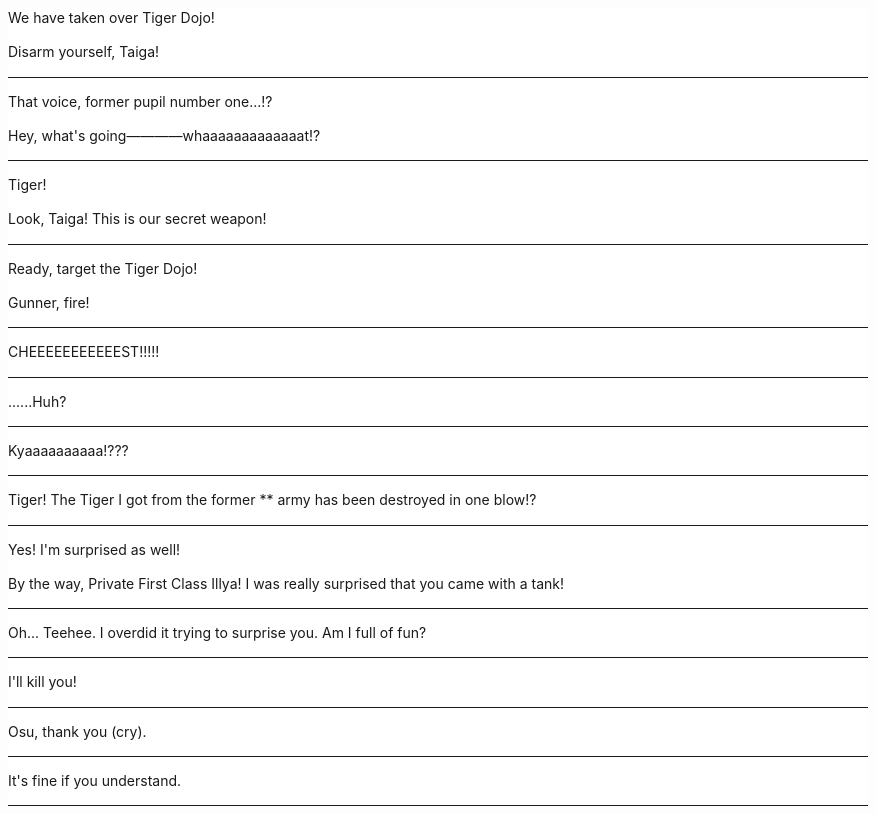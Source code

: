   
We have taken over Tiger Dojo!  
  
Disarm yourself, Taiga!  
  
---  
  
That voice, former pupil number one...!?  
  
Hey, what's going――――whaaaaaaaaaaaaat!?  
  
---  
  
Tiger!  
  
Look, Taiga! This is our secret weapon!  
  
---  
  
Ready, target the Tiger Dojo!  
  
Gunner, fire!  
  
---  
  
CHEEEEEEEEEEEST!!!!!  
  
---  
  
......Huh?  
  
---  
  
Kyaaaaaaaaaa!???  
  
---  
  
Tiger! The Tiger I got from the former ** army has been destroyed in one blow!?  
  
---  
  
Yes! I'm surprised as well!  
  
By the way, Private First Class Illya! I was really surprised that you came with a tank!  
  
---  
  
Oh... Teehee. I overdid it trying to surprise you. Am I full of fun?  
  
---  
  
I'll kill you!  
  
---  
  
Osu, thank you (cry).  
  
---  
  
It's fine if you understand.  
  
---  
  